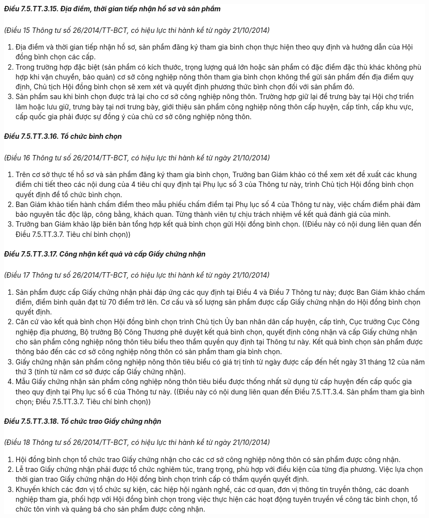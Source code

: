 ##### Điều 7.5.TT.3.15. Địa điểm, thời gian tiếp nhận hồ sơ và sản phẩm
*(Điều 15 Thông tư số 26/2014/TT-BCT, có hiệu lực thi hành kể từ ngày 21/10/2014)*
1. Địa điểm và thời gian tiếp nhận hồ sơ, sản phẩm đăng ký tham gia bình chọn thực hiện theo quy định và hướng dẫn của Hội đồng bình chọn các cấp.
2. Trong trường hợp đặc biệt (sản phẩm có kích thước, trọng lượng quá lớn hoặc sản phẩm có đặc điểm đặc thù khác không phù hợp khi vận chuyển, bảo quản) cơ sở công nghiệp nông thôn tham gia bình chọn không thể gửi sản phẩm đến địa điểm quy định, Chủ tịch Hội đồng bình chọn sẽ xem xét và quyết định phương thức bình chọn đối với sản phẩm đó.
3. Sản phẩm sau khi bình chọn được trả lại cho cơ sở công nghiệp nông thôn. Trường hợp giữ lại để trưng bày tại Hội chợ triển lãm hoặc lưu giữ, trưng bày tại nơi trưng bày, giới thiệu sản phẩm công nghiệp nông thôn cấp huyện, cấp tỉnh, cấp khu vực, cấp quốc gia phải được sự đồng ý của chủ cơ sở công nghiệp nông thôn.

##### Điều 7.5.TT.3.16. Tổ chức bình chọn
*(Điều 16 Thông tư số 26/2014/TT-BCT, có hiệu lực thi hành kể từ ngày 21/10/2014)*
1. Trên cơ sở thực tế hồ sơ và sản phẩm đăng ký tham gia bình chọn, Trưởng ban Giám khảo có thể xem xét đề xuất các khung điểm chi tiết theo các nội dung của 4 tiêu chí quy định tại Phụ lục số 3 của Thông tư này, trình Chủ tịch Hội đồng bình chọn quyết định để tổ chức bình chọn.
2. Ban Giám khảo tiến hành chấm điểm theo mẫu phiếu chấm điểm tại Phụ lục số 4 của Thông tư này, việc chấm điểm phải đảm bảo nguyên tắc độc lập, công bằng, khách quan. Từng thành viên tự chịu trách nhiệm về kết quả đánh giá của mình.
3. Trưởng ban Giám khảo lập biên bản tổng hợp kết quả bình chọn gửi Hội đồng bình chọn.
((Điều này có nội dung liên quan đến Điều 7.5.TT.3.7. Tiêu chí bình chọn))

##### Điều 7.5.TT.3.17. Công nhận kết quả và cấp Giấy chứng nhận
*(Điều 17 Thông tư số 26/2014/TT-BCT, có hiệu lực thi hành kể từ ngày 21/10/2014)*
1. Sản phẩm được cấp Giấy chứng nhận phải đáp ứng các quy định tại Điều 4 và Điều 7 Thông tư này; được Ban Giám khảo chấm điểm, điểm bình quân đạt từ 70 điểm trở lên. Cơ cấu và số lượng sản phẩm được cấp Giấy chứng nhận do Hội đồng bình chọn quyết định.
2. Căn cứ vào kết quả bình chọn Hội đồng bình chọn trình Chủ tịch Ủy ban nhân dân cấp huyện, cấp tỉnh, Cục trưởng Cục Công nghiệp địa phương, Bộ trưởng Bộ Công Thương phê duyệt kết quả bình chọn, quyết định công nhận và cấp Giấy chứng nhận cho sản phẩm công nghiệp nông thôn tiêu biểu theo thẩm quyền quy định tại Thông tư này. Kết quả bình chọn sản phẩm được thông báo đến các cơ sở công nghiệp nông thôn có sản phẩm tham gia bình chọn.
3. Giấy chứng nhận sản phẩm công nghiệp nông thôn tiêu biểu có giá trị tính từ ngày được cấp đến hết ngày 31 tháng 12 của năm thứ 3 (tính từ năm cơ sở được cấp Giấy chứng nhận).
4. Mẫu Giấy chứng nhận sản phẩm công nghiệp nông thôn tiêu biểu được thống nhất sử dụng từ cấp huyện đến cấp quốc gia theo quy định tại Phụ lục số 6 của Thông tư này.
((Điều này có nội dung liên quan đến Điều 7.5.TT.3.4. Sản phẩm tham gia bình chọn; Điều 7.5.TT.3.7. Tiêu chí bình chọn))

##### Điều 7.5.TT.3.18. Tổ chức trao Giấy chứng nhận
*(Điều 18 Thông tư số 26/2014/TT-BCT, có hiệu lực thi hành kể từ ngày 21/10/2014)*
1. Hội đồng bình chọn tổ chức trao Giấy chứng nhận cho các cơ sở công nghiệp nông thôn có sản phẩm được công nhận.
2. Lễ trao Giấy chứng nhận phải được tổ chức nghiêm túc, trang trọng, phù hợp với điều kiện của từng địa phương. Việc lựa chọn thời gian trao Giấy chứng nhận do Hội đồng bình chọn trình cấp có thẩm quyền quyết định.
3. Khuyến khích các đơn vị tổ chức sự kiện, các hiệp hội ngành nghề, các cơ quan, đơn vị thông tin truyền thông, các doanh nghiệp tham gia, phối hợp với Hội đồng bình chọn trong việc thực hiện các hoạt động tuyên truyền về công tác bình chọn, tổ chức tôn vinh và quảng bá cho sản phẩm được công nhận.
